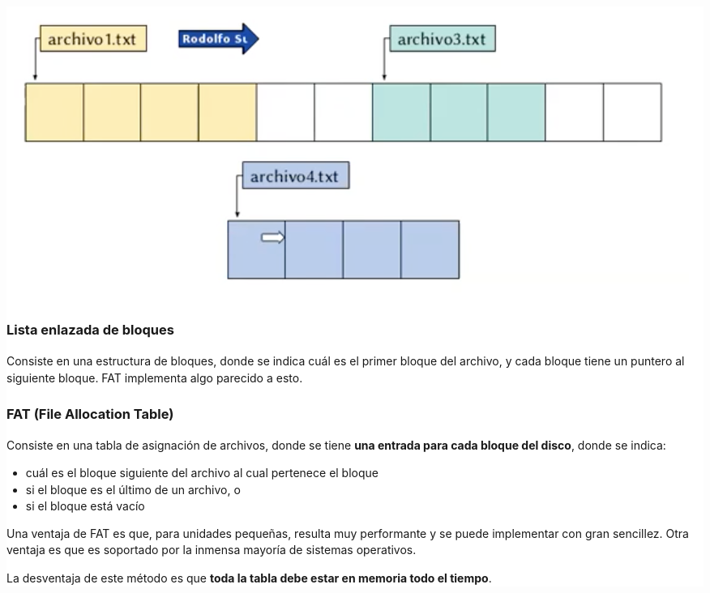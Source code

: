 ![Resumen%20Final%20Sistemas%20a4fcf2a1b1904039912b58a42bd5739e/Untitled%2024.png](Resumen%20Final%20Sistemas%20a4fcf2a1b1904039912b58a42bd5739e/Untitled%2024.png)

### Lista enlazada de bloques

Consiste en una estructura de bloques, donde se indica cuál es el primer bloque del archivo, y cada bloque tiene un puntero al siguiente bloque. FAT implementa algo parecido a esto.

### FAT (File Allocation Table)

Consiste en una tabla de asignación de archivos, donde se tiene **una entrada para cada bloque del disco**, donde se indica:

- cuál es el bloque siguiente del archivo al cual pertenece el bloque
- si el bloque es el último de un archivo, o
- si el bloque está vacío

Una ventaja de FAT es que, para unidades pequeñas, resulta muy performante y se puede implementar con gran sencillez. Otra ventaja es que es soportado por la inmensa mayoría de sistemas operativos.

La desventaja de este método es que **toda la tabla debe estar en memoria todo el tiempo**.
